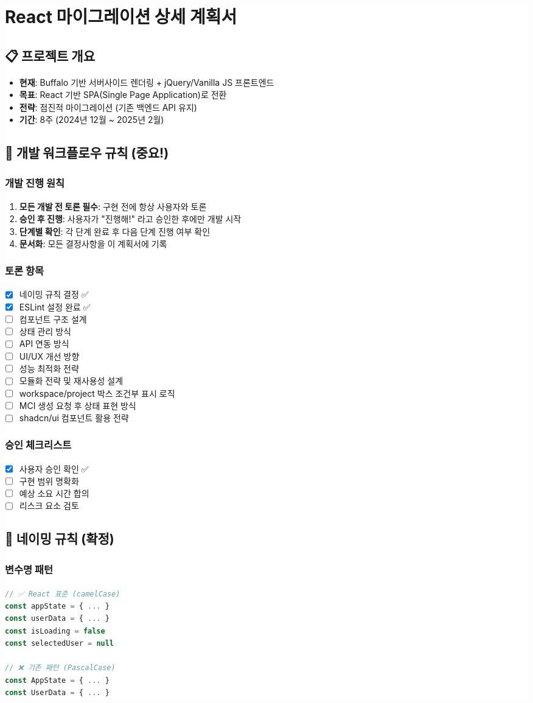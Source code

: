 # React 마이그레이션 상세 계획서

## 📋 프로젝트 개요
- **현재**: Buffalo 기반 서버사이드 렌더링 + jQuery/Vanilla JS 프론트엔드
- **목표**: React 기반 SPA(Single Page Application)로 전환
- **전략**: 점진적 마이그레이션 (기존 백엔드 API 유지)
- **기간**: 8주 (2024년 12월 ~ 2025년 2월)

## 🚨 개발 워크플로우 규칙 (중요!)

### 개발 진행 원칙
1. **모든 개발 전 토론 필수**: 구현 전에 항상 사용자와 토론
2. **승인 후 진행**: 사용자가 "진행해!" 라고 승인한 후에만 개발 시작
3. **단계별 확인**: 각 단계 완료 후 다음 단계 진행 여부 확인
4. **문서화**: 모든 결정사항을 이 계획서에 기록

### 토론 항목
- [x] 네이밍 규칙 결정 ✅
- [x] ESLint 설정 완료 ✅
- [ ] 컴포넌트 구조 설계
- [ ] 상태 관리 방식
- [ ] API 연동 방식
- [ ] UI/UX 개선 방향
- [ ] 성능 최적화 전략
- [ ] 모듈화 전략 및 재사용성 설계
- [ ] workspace/project 박스 조건부 표시 로직
- [ ] MCI 생성 요청 후 상태 표현 방식
- [ ] shadcn/ui 컴포넌트 활용 전략

### 승인 체크리스트
- [x] 사용자 승인 확인 ✅
- [ ] 구현 범위 명확화
- [ ] 예상 소요 시간 합의
- [ ] 리스크 요소 검토

## 📝 네이밍 규칙 (확정)

### 변수명 패턴
```javascript
// ✅ React 표준 (camelCase)
const appState = { ... }
const userData = { ... }
const isLoading = false
const selectedUser = null

// ❌ 기존 패턴 (PascalCase)
const AppState = { ... }
const UserData = { ... }
```
